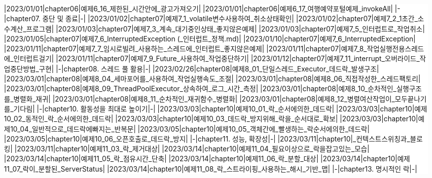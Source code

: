 |2023/01/01|chapter06|예제6_16_제한된_시간안에_광고가져오기|
|2023/01/01|chapter06|예제6_17_여행예약포털예제_invokeAll|
|-|chapter07. 중단 및 종료|-|
|2023/01/02|chapter07|예제7_1_volatile변수사용하여_취소상태확인|
|2023/01/02|chapter07|예제7_2_1초간_소수계산_프로그램|
|2023/01/03|chapter07|예제7_3_계속_대기중인상태_좋지않은예제|
|2023/01/03|chapter07|예제7_5_인터럽트로_작업취소|
|2023/01/05|chapter07|예제7_6_InterruptedException (_인터럽트_정책.md)|
|2023/01/10|chapter07|예제7_6_InterruptedException|
|2023/01/11|chapter07|예제7_7_임시로빌려_사용하는_스레드에_인터럽트_좋지않은예제|
|2023/01/11|chapter07|예제7_8_작업실행전용스레드에_인터럽트걸기|
|2023/01/11|chapter07|예제7_9_Future_사용하여_작업중단하기|
|2023/01/12|chapter07|예제7_11_interrupt_오버라이드_작업중단방법_구현|
|-|chapter08. 스레드 풀 활용|-|
|2023/02/26|chapter08|예제8_01_단일스레드_Executor_데드락_발생구조|
|2023/03/01|chapter08|예제8_04_세마포어를_사용하여_작업실행속도_조절|
|2023/03/01|chapter08|예제8_06_직접작성한_스레드팩토리|
|2023/03/01|chapter08|예제8_09_ThreadPoolExecutor_상속하여_로그_시간_측정|
|2023/03/01|chapter08|예제8_10_순차적인_실행구조를_병렬화_재귀|
|2023/03/01|chapter08|예제8_11_순차적인_재귀함수_병렬화|
|2023/03/01|chapter08|예제8_12_병렬여산작업이_모두끝나기를_기다림|
|-|chapter10. 활동성을 최대로 높이기|-|
|2023/03/03|chapter10|예제10_01_락_순서에의한_데드락|
|2023/03/03|chapter10|예제10_02_동적인_락_순서에의한_데드락|
|2023/03/03|chapter10|예제10_03_데드락_방지위해_락을_순서대로_확보|
|2023/03/03|chapter10|예제10_04_일반적으로_데드락에빠지는_반복문|
|2023/03/05|chapter10|예제10_05_객체간에_빨생하는_락순서에의한_데드락|
|2023/03/05|chapter10|예제10_06_오픈호출로_데드락_방지|
|-|chapter11. 성능, 확장성|-|
|2023/03/11|chapter10|_컨텍스트스위칭과_블로킹|
|2023/03/11|chapter10|예제11_03_락_제거대상|
|2023/03/14|chapter10|예제11_04_필요이상으로_락을잡고있는_모습|
|2023/03/14|chapter10|예제11_05_락_점유시간_단축|
|2023/03/14|chapter10|예제11_06_락_분할_대상|
|2023/03/14|chapter10|예제11_07_락이_분할된_ServerStatus|
|2023/03/14|chapter10|예제11_08_락_스트라이핑_사용하는_해시_기반_맵|
|-|chapter13. 명시적인 락|-|